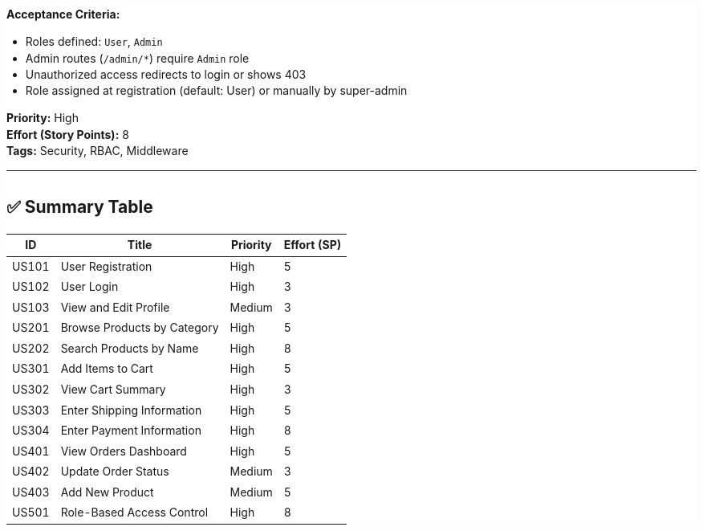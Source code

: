 **Acceptance Criteria:**  
- Roles defined: `User`, `Admin`  
- Admin routes (`/admin/*`) require `Admin` role  
- Unauthorized access redirects to login or shows 403  
- Role assigned at registration (default: User) or manually by super-admin  

**Priority:** High  
**Effort (Story Points):** 8  
**Tags:** Security, RBAC, Middleware  

---

## ✅ Summary Table

| ID | Title | Priority | Effort (SP) |
|----|-------|----------|-------------|
| US101 | User Registration | High | 5 |
| US102 | User Login | High | 3 |
| US103 | View and Edit Profile | Medium | 3 |
| US201 | Browse Products by Category | High | 5 |
| US202 | Search Products by Name | High | 8 |
| US301 | Add Items to Cart | High | 5 |
| US302 | View Cart Summary | High | 3 |
| US303 | Enter Shipping Information | High | 5 |
| US304 | Enter Payment Information | High | 8 |
| US401 | View Orders Dashboard | High | 5 |
| US402 | Update Order Status | Medium | 3 |
| US403 | Add New Product | Medium | 5 |
| US501 | Role-Based Access Control | High | 8 |
